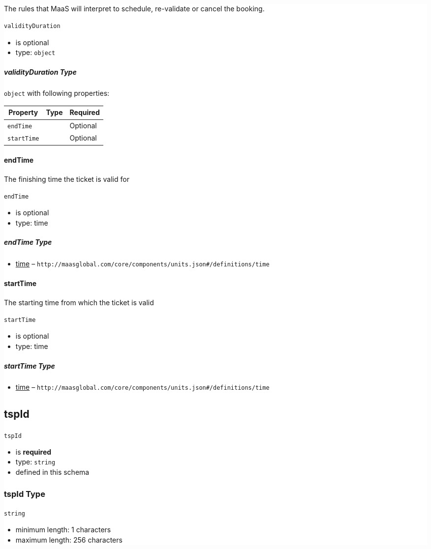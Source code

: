 The rules that MaaS will interpret to schedule, re-validate or cancel the booking.

`validityDuration`

- is optional
- type: `object`

##### validityDuration Type

`object` with following properties:

| Property    | Type | Required |
| ----------- | ---- | -------- |
| `endTime`   |      | Optional |
| `startTime` |      | Optional |

#### endTime

The finishing time the ticket is valid for

`endTime`

- is optional
- type: time

##### endTime Type

- [time](units.md) – `http://maasglobal.com/core/components/units.json#/definitions/time`

#### startTime

The starting time from which the ticket is valid

`startTime`

- is optional
- type: time

##### startTime Type

- [time](units.md) – `http://maasglobal.com/core/components/units.json#/definitions/time`

## tspId

`tspId`

- is **required**
- type: `string`
- defined in this schema

### tspId Type

`string`

- minimum length: 1 characters
- maximum length: 256 characters
